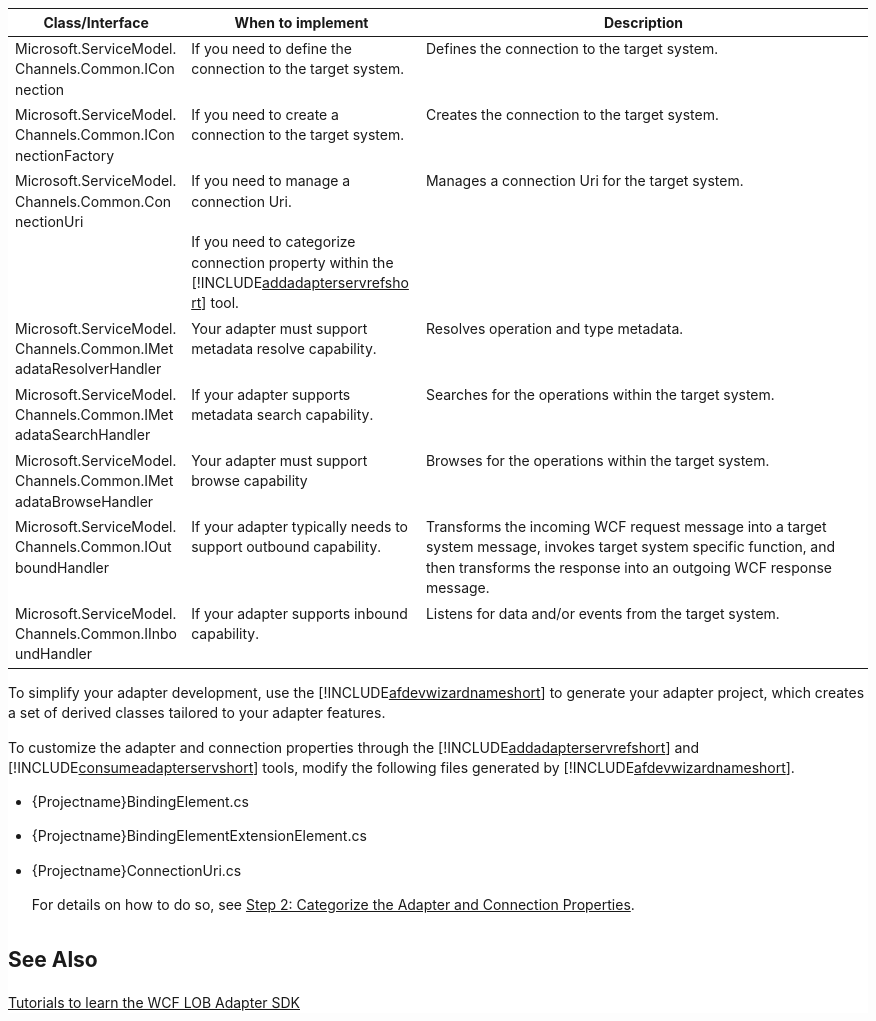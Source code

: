 
|                       **Class/Interface**                       |                                                                                       **When to implement**                                                                                        |                                                                                      **Description**                                                                                       |
|-----------------------------------------------------------------|----------------------------------------------------------------------------------------------------------------------------------------------------------------------------------------------------|--------------------------------------------------------------------------------------------------------------------------------------------------------------------------------------------|
|       Microsoft.ServiceModel.Channels.Common.IConnection        |                                                                     If you need to define the connection to the target system.                                                                     |                                                                        Defines the connection to the target system.                                                                        |
|    Microsoft.ServiceModel.Channels.Common.IConnectionFactory    |                                                                      If you need to create a connection to the target system.                                                                      |                                                                        Creates the connection to the target system.                                                                        |
|      Microsoft.ServiceModel.Channels.Common.ConnectionUri       | If you need to manage a connection Uri.<br /><br /> If you need to categorize connection property within the [!INCLUDE[addadapterservrefshort](../../includes/addadapterservrefshort-md.md)] tool. |                                                                      Manages a connection Uri for the target system.                                                                       |
| Microsoft.ServiceModel.Channels.Common.IMetadataResolverHandler |                                                                       Your adapter must support metadata resolve capability.                                                                       |                                                                           Resolves operation and type metadata.                                                                            |
|  Microsoft.ServiceModel.Channels.Common.IMetadataSearchHandler  |                                                                        If your adapter supports metadata search capability.                                                                        |                                                                   Searches for the operations within the target system.                                                                    |
|  Microsoft.ServiceModel.Channels.Common.IMetadataBrowseHandler  |                                                                            Your adapter must support browse capability                                                                             |                                                                    Browses for the operations within the target system.                                                                    |
|     Microsoft.ServiceModel.Channels.Common.IOutboundHandler     |                                                                  If your adapter typically needs to support outbound capability.                                                                   | Transforms the incoming WCF request message into a target system message, invokes target system specific function, and then transforms the response into an outgoing WCF response message. |
|     Microsoft.ServiceModel.Channels.Common.IInboundHandler      |                                                                            If your adapter supports inbound capability.                                                                            |                                                                   Listens for data and/or events from the target system.                                                                   |

 To simplify your adapter development, use the [!INCLUDE[afdevwizardnameshort](../../includes/afdevwizardnameshort-md.md)] to generate your adapter project, which creates a set of derived classes tailored to your adapter features.  

 To customize the adapter and connection properties through the [!INCLUDE[addadapterservrefshort](../../includes/addadapterservrefshort-md.md)] and [!INCLUDE[consumeadapterservshort](../../includes/consumeadapterservshort-md.md)] tools, modify the following files generated by [!INCLUDE[afdevwizardnameshort](../../includes/afdevwizardnameshort-md.md)].  

- {Projectname}BindingElement.cs  

- {Projectname}BindingElementExtensionElement.cs  

- {Projectname}ConnectionUri.cs  

  For details on how to do so, see [Step 2: Categorize the Adapter and Connection Properties](../../adapters-and-accelerators/wcf-lob-adapter-sdk/step-2-categorize-the-adapter-and-connection-properties.md).  

## See Also  
 [Tutorials to learn the WCF LOB Adapter SDK](../../adapters-and-accelerators/wcf-lob-adapter-sdk/tutorials-to-learn-the-wcf-lob-adapter-sdk.md)